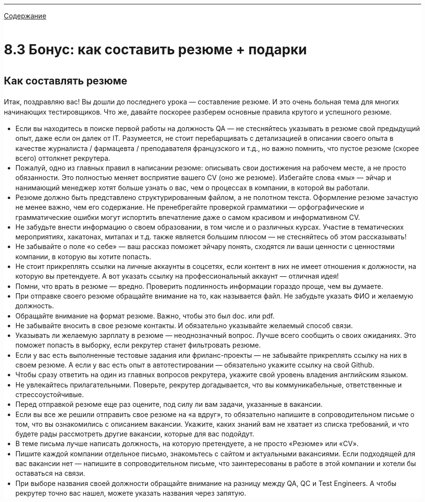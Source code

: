 

<hr>

[Содержание](#содержание)

# 8.3 Бонус: как составить резюме + подарки

## Как составлять резюме

Итак, поздравляю вас! Вы дошли до последнего урока — составление резюме. И это очень больная тема для многих начинающих тестировщиков. Что же, давайте поскорее разберем основные правила крутого и успешного резюме.

+ Если вы находитесь в поиске первой работы на должность QA — не стесняйтесь указывать в резюме свой предыдущий опыт, даже если он далек от IT. Разумеется, не стоит перебарщивать с детализацией в описании своего опыта в качестве журналиста / фармацевта / преподавателя французского и т.д., но важно помнить, что пустое резюме (скорее всего) оттолкнет рекрутера.
+ Пожалуй, одно из главных правил в написании резюме: описывать свои достижения на рабочем месте, а не просто обязанности. Это полностью меняет восприятие вашего CV (оно же резюме). Избегайте слова «мы» — эйчар и нанимающий менеджер хотят больше узнать о вас, чем о процессах в компании, в которой вы работали.
+ Резюме должно быть представлено структурированным файлом, а не полотном текста. Оформление резюме зачастую не менее важно, чем его содержание. Не пренебрегайте проверкой грамматики — орфографические и грамматические ошибки могут испортить впечатление даже о самом красивом и информативном CV.
+ Не забудьте внести информацию о своем образовании, в том числе и о различных курсах. Участие в тематических мероприятиях, хакатонах, митапах и т.д. также является большим плюсом — не стесняйтесь об этом рассказывать!
+ Не забывайте о поле «о себе» — ваш рассказ поможет эйчару понять, сходятся ли ваши ценности с ценностями компании, в которую вы хотите попасть.
+ Не стоит прикреплять ссылки на личные аккаунты в соцсетях, если контент в них не имеет отношения к должности, на которую вы претендуете. А вот указать ссылку на профессиональный аккаунт — отличная идея!
+ Помни, что врать в резюме — вредно. Проверить подлинность информации гораздо проще, чем вы думаете.
+ При отправке своего резюме обращайте внимание на то, как называется файл. Не забудьте указать ФИО и желаемую должность.
+ Обращайте внимание на формат резюме. Важно, чтобы это был doc. или pdf.
+ Не забывайте вносить в свое резюме контакты. И обязательно указывайте желаемый способ связи.
+ Указывать ли желаемую зарплату в резюме — неоднозначный вопрос. Лучше всего сообщить о своих ожиданиях. Это поможет попасть в выборку, если рекрутер станет фильтровать резюме.
+ Если у вас есть выполненные тестовые задания или фриланс-проекты — не забывайте прикреплять ссылку на них в своем резюме. А если у вас есть опыт в автотестировании — обязательно укажите ссылку на свой Github.
+ Чтобы сразу ответить на один из главных вопросов рекрутера, укажите свой уровень владения английским языком.
+ Не увлекайтесь прилагательными. Поверьте, рекрутер догадывается, что вы коммуникабельные, ответственные и стрессоустойчивые.
+ Перед отправкой резюме еще раз оцените, под силу ли вам задачи, указанные в вакансии.
+ Если вы все же решили отправить свое резюме на «а вдруг», то обязательно напишите в сопроводительном письме о том, что вы ознакомились с описанием вакансии. Укажите, каких знаний вам не хватает из списка требований, и что будете рады рассмотреть другие вакансии, которые для вас подойдут.
+ В теме письма лучше написать должность, на которую претендуете, а не просто «Резюме» или «CV».
+ Пишите каждой компании отдельное письмо, знакомьтесь с сайтом и актуальными вакансиями. Если подходящей для вас вакансии нет — напишите в сопроводительном письме, что заинтересованы в работе в этой компании и хотели бы оставаться на связи.
+ При выборе названия своей должности обращайте внимание на разницу между QA, QC и Test Engineers. А чтобы рекрутер точно вас нашел, можете указать названия через запятую.
